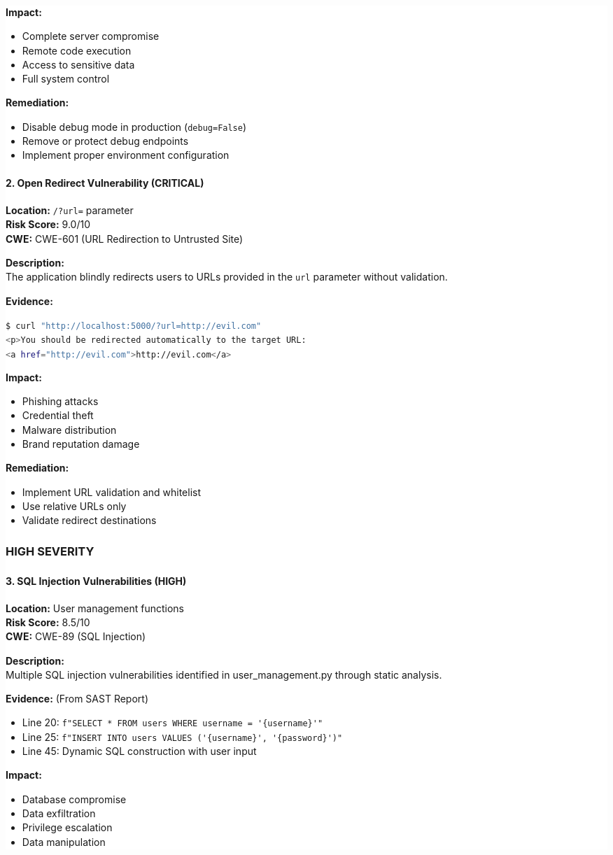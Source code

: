 **Impact:**
- Complete server compromise
- Remote code execution
- Access to sensitive data
- Full system control

**Remediation:**
- Disable debug mode in production (`debug=False`)
- Remove or protect debug endpoints
- Implement proper environment configuration

#### 2. Open Redirect Vulnerability (CRITICAL)
**Location:** `/?url=` parameter  
**Risk Score:** 9.0/10  
**CWE:** CWE-601 (URL Redirection to Untrusted Site)  

**Description:**  
The application blindly redirects users to URLs provided in the `url` parameter without validation.

**Evidence:**
```bash
$ curl "http://localhost:5000/?url=http://evil.com"
<p>You should be redirected automatically to the target URL: 
<a href="http://evil.com">http://evil.com</a>
```

**Impact:**
- Phishing attacks
- Credential theft
- Malware distribution
- Brand reputation damage

**Remediation:**
- Implement URL validation and whitelist
- Use relative URLs only
- Validate redirect destinations

### HIGH SEVERITY

#### 3. SQL Injection Vulnerabilities (HIGH)
**Location:** User management functions  
**Risk Score:** 8.5/10  
**CWE:** CWE-89 (SQL Injection)  

**Description:**  
Multiple SQL injection vulnerabilities identified in user_management.py through static analysis.

**Evidence:** (From SAST Report)
- Line 20: `f"SELECT * FROM users WHERE username = '{username}'"`
- Line 25: `f"INSERT INTO users VALUES ('{username}', '{password}')"`
- Line 45: Dynamic SQL construction with user input

**Impact:**
- Database compromise
- Data exfiltration
- Privilege escalation
- Data manipulation
